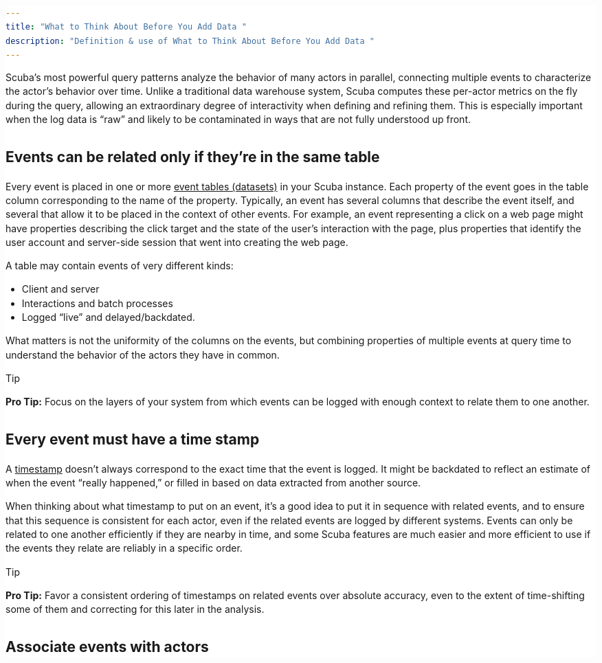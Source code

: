 ```yaml
---
title: "What to Think About Before You Add Data "
description: "Definition & use of What to Think About Before You Add Data "
---
```

Scuba’s most powerful query patterns analyze the behavior of many actors in parallel, connecting multiple events to characterize the actor’s behavior over time. Unlike a traditional data warehouse system, Scuba computes these per-actor metrics on the fly during the query, allowing an extraordinary degree of interactivity when defining and refining them. This is especially important when the log data is “raw” and likely to be contaminated in ways that are not fully understood up front.

## Events can be related only if they’re in the same table

Every event is placed in one or more [event tables (datasets)](../https://docs.scuba.io/guides/v5-dataset-table) in your Scuba instance. Each property of the event goes in the table column corresponding to the name of the property. Typically, an event has several columns that describe the event itself, and several that allow it to be placed in the context of other events. For example, an event representing a click on a web page might have properties describing the click target and the state of the user’s interaction with the page, plus properties that identify the user account and server-side session that went into creating the web page.

A table may contain events of very different kinds:

- Client and server
- Interactions and batch processes
- Logged “live” and delayed/backdated.

What matters is not the uniformity of the columns on the events, but combining properties of multiple events at query time to understand the behavior of the actors they have in common. 

> [!TIP]
> **Pro Tip:** Focus on the layers of your system from which events can be logged with enough context to relate them to one another.

## Every event must have a time stamp

A [timestamp](../https://docs.scuba.io/guides/v5-timestamp) doesn’t always correspond to the exact time that the event is logged. It might be backdated to reflect an estimate of when the event “really happened,” or filled in based on data extracted from another source.

When thinking about what timestamp to put on an event, it’s a good idea to put it in sequence with related events, and to ensure that this sequence is consistent for each actor, even if the related events are logged by different systems. Events can only be related to one another efficiently if they are nearby in time, and some Scuba features are much easier and more efficient to use if the events they relate are reliably in a specific order.

> [!TIP]
> **Pro Tip:** Favor a consistent ordering of timestamps on related events over absolute accuracy, even to the extent of time-shifting some of them and correcting for this later in the analysis.

## Associate events with actors
